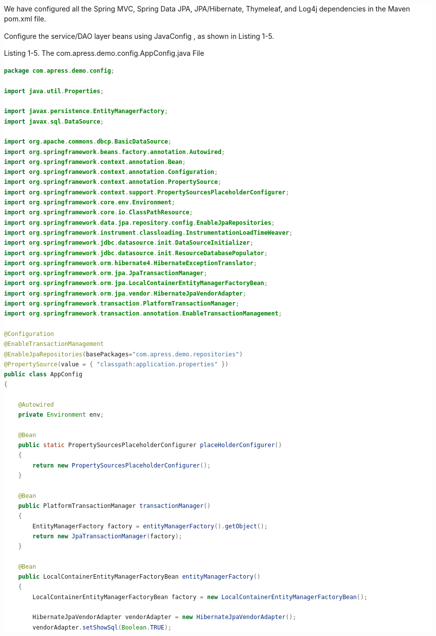 We have configured all the Spring MVC, Spring Data JPA, JPA/Hibernate, Thymeleaf, and Log4j dependencies in the Maven pom.xml file.

Configure the service/DAO layer beans using JavaConfig , as shown in Listing 1-5.

Listing 1-5. The com.apress.demo.config.AppConfig.java File
```java
package com.apress.demo.config;

import java.util.Properties;

import javax.persistence.EntityManagerFactory;
import javax.sql.DataSource;                                                                       

import org.apache.commons.dbcp.BasicDataSource;
import org.springframework.beans.factory.annotation.Autowired;
import org.springframework.context.annotation.Bean;
import org.springframework.context.annotation.Configuration;
import org.springframework.context.annotation.PropertySource;
import org.springframework.context.support.PropertySourcesPlaceholderConfigurer;
import org.springframework.core.env.Environment;
import org.springframework.core.io.ClassPathResource;
import org.springframework.data.jpa.repository.config.EnableJpaRepositories;
import org.springframework.instrument.classloading.InstrumentationLoadTimeWeaver;
import org.springframework.jdbc.datasource.init.DataSourceInitializer;
import org.springframework.jdbc.datasource.init.ResourceDatabasePopulator;
import org.springframework.orm.hibernate4.HibernateExceptionTranslator;
import org.springframework.orm.jpa.JpaTransactionManager;
import org.springframework.orm.jpa.LocalContainerEntityManagerFactoryBean;
import org.springframework.orm.jpa.vendor.HibernateJpaVendorAdapter;
import org.springframework.transaction.PlatformTransactionManager;
import org.springframework.transaction.annotation.EnableTransactionManagement;

@Configuration
@EnableTransactionManagement
@EnableJpaRepositories(basePackages="com.apress.demo.repositories")
@PropertySource(value = { "classpath:application.properties" })
public class AppConfig
{

    @Autowired
    private Environment env;

    @Bean
    public static PropertySourcesPlaceholderConfigurer placeHolderConfigurer()
    {
        return new PropertySourcesPlaceholderConfigurer();
    }

    @Bean
    public PlatformTransactionManager transactionManager()
    {
        EntityManagerFactory factory = entityManagerFactory().getObject();
        return new JpaTransactionManager(factory);
    }

    @Bean
    public LocalContainerEntityManagerFactoryBean entityManagerFactory()
    {
        LocalContainerEntityManagerFactoryBean factory = new LocalContainerEntityManagerFactoryBean();

        HibernateJpaVendorAdapter vendorAdapter = new HibernateJpaVendorAdapter();
        vendorAdapter.setShowSql(Boolean.TRUE);

```